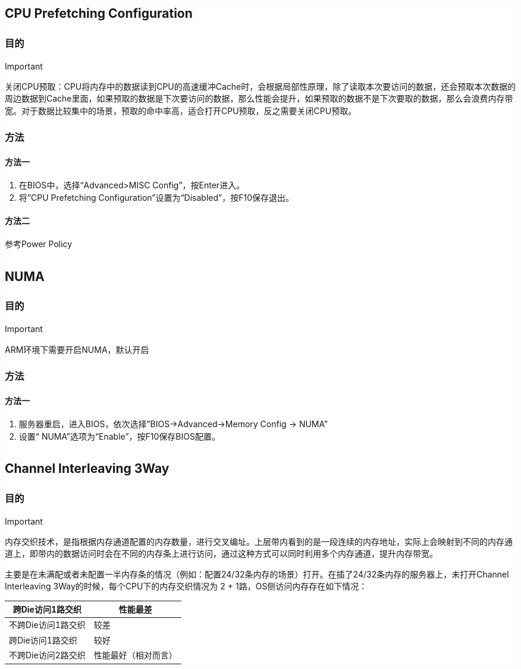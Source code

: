 ## CPU Prefetching Configuration

### 目的
> [!IMPORTANT]
>
> 关闭CPU预取：CPU将内存中的数据读到CPU的高速缓冲Cache时，会根据局部性原理，除了读取本次要访问的数据，还会预取本次数据的周边数据到Cache里面，如果预取的数据是下次要访问的数据，那么性能会提升，如果预取的数据不是下次要取的数据，那么会浪费内存带宽。对于数据比较集中的场景，预取的命中率高，适合打开CPU预取，反之需要关闭CPU预取。

### 方法
#### 方法一
1. 在BIOS中，选择“Advanced>MISC Config”，按Enter进入。
2. 将“CPU Prefetching Configuration”设置为“Disabled”，按F10保存退出。
#### 方法二
参考Power Policy

## NUMA
### 目的

> [!IMPORTANT]
>
> ARM环境下需要开启NUMA，默认开启

### 方法
#### 方法一
1.	服务器重启，进入BIOS，依次选择”BIOS->Advanced->Memory Config -> NUMA”
2.	设置“ NUMA”选项为“Enable”，按F10保存BIOS配置。


## Channel Interleaving 3Way

### 目的

> [!IMPORTANT]
>
> 内存交织技术，是指根据内存通道配置的内存数量，进行交叉编址。上层带内看到的是一段连续的内存地址，实际上会映射到不同的内存通道上，即带内的数据访问时会在不同的内存条上进行访问，通过这种方式可以同时利用多个内存通道，提升内存带宽。

​	主要是在未满配或者未配置一半内存条的情况（例如：配置24/32条内存的场景）打开。在插了24/32条内存的服务器上，未打开Channel Interleaving 3Way的时候，每个CPU下的内存交织情况为 2 + 1路，OS侧访问内存存在如下情况：

| 跨Die访问1路交织   | 性能最差             |
| ------------------ | -------------------- |
| 不跨Die访问1路交织 | 较差                 |
| 跨Die访问1路交织   | 较好                 |
| 不跨Die访问2路交织 | 性能最好（相对而言） |
